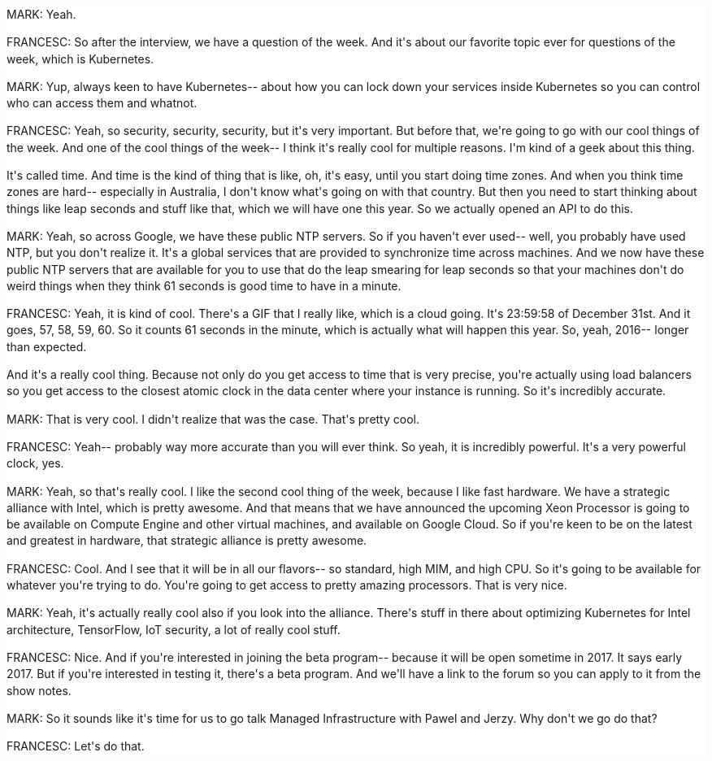 MARK: Yeah. 

FRANCESC: So after the interview, we have a question of the week. And it's about our favorite topic ever for questions of the week, which is Kubernetes. 

MARK: Yup, always keen to have Kubernetes-- about how you can lock down your services inside Kubernetes so you can control who can access them and whatnot. 

FRANCESC: Yeah, so security, security, security, but it's very important. But before that, we're going to go with our cool things of the week. And one of the cool things of the week-- I think it's really cool for multiple reasons. I'm kind of a geek about this thing. 

It's called time. And time is the kind of thing that is like, oh, it's easy, until you start doing time zones. And when you think time zones are hard-- especially in Australia, I don't know what's going on with that country. But then you need to start thinking about things like leap seconds and stuff like that, which we will have one this year. So we actually opened an API to do this. 

MARK: Yeah, so across Google, we have these public NTP servers. So if you haven't ever used-- well, you probably have used NTP, but you don't realize it. It's a global services that are provided to synchronize time across machines. And we now have these public NTP servers that are available for you to use that do the leap smearing for leap seconds so that your machines don't do weird things when they think 61 seconds is good time to have in a minute. 

FRANCESC: Yeah, it is kind of cool. There's a GIF that I really like, which is a cloud going. It's 23:59:58 of December 31st. And it goes, 57, 58, 59, 60. So it counts 61 seconds in the minute, which is actually what will happen this year. So, yeah, 2016-- longer than expected. 

And it's a really cool thing. Because not only do you get access to time that is very precise, you're actually using load balancers so you get access to the closest atomic clock in the data center where your instance is running. So it's incredibly accurate. 

MARK: That is very cool. I didn't realize that was the case. That's pretty cool. 

FRANCESC: Yeah-- probably way more accurate than you will ever think. So yeah, it is incredibly powerful. It's a very powerful clock, yes. 

MARK: Yeah, so that's really cool. I like the second cool thing of the week, because I like fast hardware. We have a strategic alliance with Intel, which is pretty awesome. And that means that we have announced the upcoming Xeon Processor is going to be available on Compute Engine and other virtual machines, and available on Google Cloud. So if you're keen to be on the latest and greatest in hardware, that strategic alliance is pretty awesome. 

FRANCESC: Cool. And I see that it will be in all our flavors-- so standard, high MIM, and high CPU. So it's going to be available for whatever you're trying to do. You're going to get access to pretty amazing processors. That is very nice. 

MARK: Yeah, it's actually really cool also if you look into the alliance. There's stuff in there about optimizing Kubernetes for Intel architecture, TensorFlow, IoT security, a lot of really cool stuff. 

FRANCESC: Nice. And if you're interested in joining the beta program-- because it will be open sometime in 2017. It says early 2017. But if you're interested in testing it, there's a beta program. And we'll have a link to the forum so you can apply to it from the show notes. 

MARK: So it sounds like it's time for us to go talk Managed Infrastructure with Pawel and Jerzy. Why don't we go do that? 

FRANCESC: Let's do that. 
